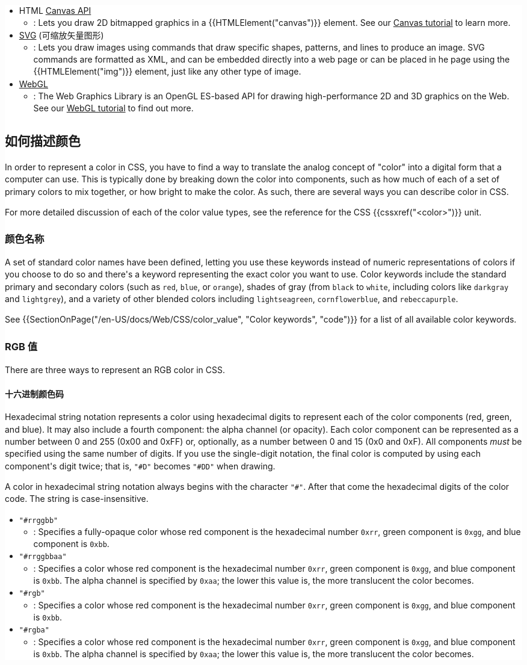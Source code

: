 - HTML [Canvas API](/zh-CN/docs/Web/API/Canvas_API)
  - : Lets you draw 2D bitmapped graphics in a {{HTMLElement("canvas")}} element. See our [Canvas tutorial](/zh-CN/docs/Web/API/Canvas_API/Tutorial) to learn more.
- [SVG](/zh-CN/docs/Web/SVG) (可缩放矢量图形)
  - : Lets you draw images using commands that draw specific shapes, patterns, and lines to produce an image. SVG commands are formatted as XML, and can be embedded directly into a web page or can be placed in he page using the {{HTMLElement("img")}} element, just like any other type of image.
- [WebGL](/zh-CN/docs/Web/API/WebGL_API)
  - : The Web Graphics Library is an OpenGL ES-based API for drawing high-performance 2D and 3D graphics on the Web. See our [WebGL tutorial](/zh-CN/docs/Web/API/WebGL_API/Tutorial) to find out more.

## 如何描述颜色

In order to represent a color in CSS, you have to find a way to translate the analog concept of "color" into a digital form that a computer can use. This is typically done by breaking down the color into components, such as how much of each of a set of primary colors to mix together, or how bright to make the color. As such, there are several ways you can describe color in CSS.

For more detailed discussion of each of the color value types, see the reference for the CSS {{cssxref("&lt;color&gt;")}} unit.

### 颜色名称

A set of standard color names have been defined, letting you use these keywords instead of numeric representations of colors if you choose to do so and there's a keyword representing the exact color you want to use. Color keywords include the standard primary and secondary colors (such as `red`, `blue`, or `orange`), shades of gray (from `black` to `white`, including colors like `darkgray` and `lightgrey`), and a variety of other blended colors including `lightseagreen`, `cornflowerblue`, and `rebeccapurple`.

See {{SectionOnPage("/en-US/docs/Web/CSS/color_value", "Color keywords", "code")}} for a list of all available color keywords.

### RGB 值

There are three ways to represent an RGB color in CSS.

#### 十六进制颜色码

Hexadecimal string notation represents a color using hexadecimal digits to represent each of the color components (red, green, and blue). It may also include a fourth component: the alpha channel (or opacity). Each color component can be represented as a number between 0 and 255 (0x00 and 0xFF) or, optionally, as a number between 0 and 15 (0x0 and 0xF). All components _must_ be specified using the same number of digits. If you use the single-digit notation, the final color is computed by using each component's digit twice; that is, `"#D"` becomes `"#DD"` when drawing.

A color in hexadecimal string notation always begins with the character `"#"`. After that come the hexadecimal digits of the color code. The string is case-insensitive.

- `"#rrggbb"`
  - : Specifies a fully-opaque color whose red component is the hexadecimal number `0xrr`, green component is `0xgg`, and blue component is `0xbb`.
- `"#rrggbbaa"`
  - : Specifies a color whose red component is the hexadecimal number `0xrr`, green component is `0xgg`, and blue component is `0xbb`. The alpha channel is specified by `0xaa`; the lower this value is, the more translucent the color becomes.
- `"#rgb"`
  - : Specifies a color whose red component is the hexadecimal number `0xrr`, green component is `0xgg`, and blue component is `0xbb`.
- `"#rgba"`
  - : Specifies a color whose red component is the hexadecimal number `0xrr`, green component is `0xgg`, and blue component is `0xbb`. The alpha channel is specified by `0xaa`; the lower this value is, the more translucent the color becomes.
